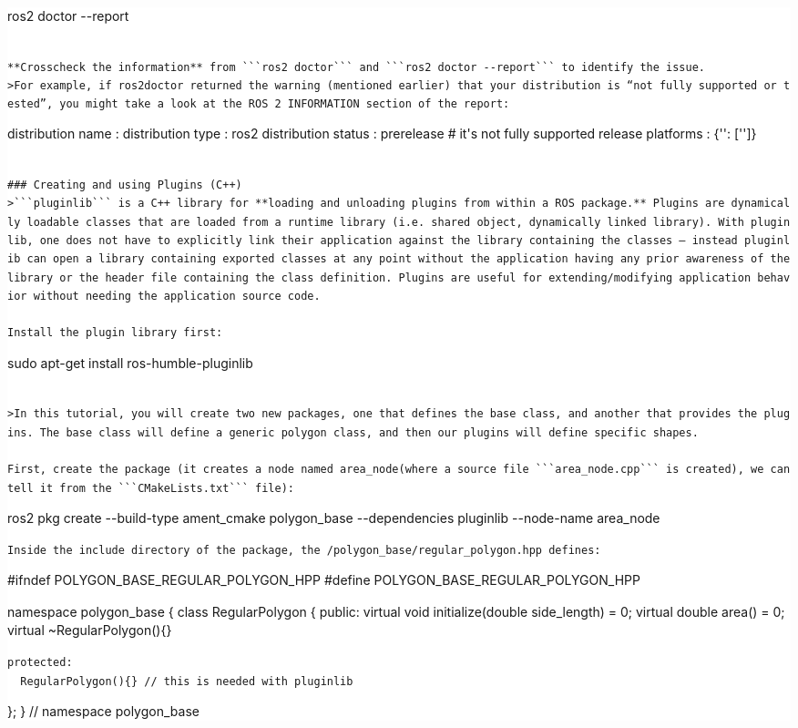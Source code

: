 ros2 doctor --report
```

**Crosscheck the information** from ```ros2 doctor``` and ```ros2 doctor --report``` to identify the issue. 
>For example, if ros2doctor returned the warning (mentioned earlier) that your distribution is “not fully supported or tested”, you might take a look at the ROS 2 INFORMATION section of the report:
```
distribution name      : <distro>
distribution type      : ros2
distribution status    : prerelease # it's not fully supported
release platforms      : {'<platform>': ['<version>']}
```

### Creating and using Plugins (C++)
>```pluginlib``` is a C++ library for **loading and unloading plugins from within a ROS package.** Plugins are dynamically loadable classes that are loaded from a runtime library (i.e. shared object, dynamically linked library). With pluginlib, one does not have to explicitly link their application against the library containing the classes – instead pluginlib can open a library containing exported classes at any point without the application having any prior awareness of the library or the header file containing the class definition. Plugins are useful for extending/modifying application behavior without needing the application source code.

Install the plugin library first:
```
sudo apt-get install ros-humble-pluginlib
```

>In this tutorial, you will create two new packages, one that defines the base class, and another that provides the plugins. The base class will define a generic polygon class, and then our plugins will define specific shapes.

First, create the package (it creates a node named area_node(where a source file ```area_node.cpp``` is created), we can tell it from the ```CMakeLists.txt``` file):
```
ros2 pkg create --build-type ament_cmake polygon_base --dependencies pluginlib --node-name area_node
```
Inside the include directory of the package, the /polygon_base/regular_polygon.hpp defines:
```
#ifndef POLYGON_BASE_REGULAR_POLYGON_HPP
#define POLYGON_BASE_REGULAR_POLYGON_HPP

namespace polygon_base
{
  class RegularPolygon
  {
    public:
      virtual void initialize(double side_length) = 0;
      virtual double area() = 0;
      virtual ~RegularPolygon(){}

    protected:
      RegularPolygon(){} // this is needed with pluginlib
  };
}  // namespace polygon_base
